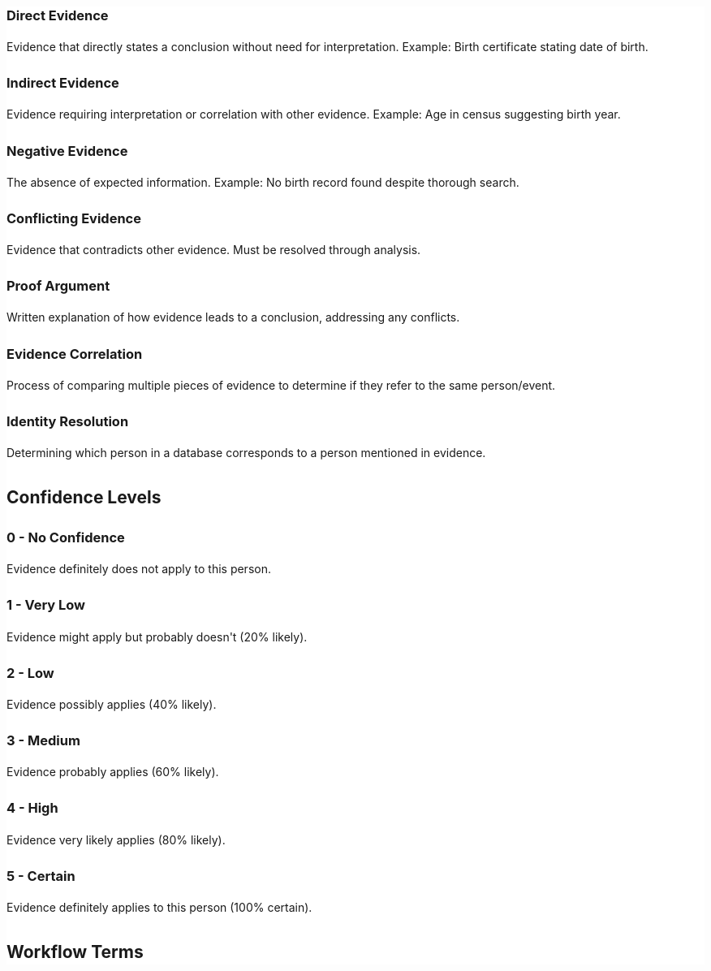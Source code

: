 ### Direct Evidence
Evidence that directly states a conclusion without need for interpretation. Example: Birth certificate stating date of birth.

### Indirect Evidence
Evidence requiring interpretation or correlation with other evidence. Example: Age in census suggesting birth year.

### Negative Evidence
The absence of expected information. Example: No birth record found despite thorough search.

### Conflicting Evidence
Evidence that contradicts other evidence. Must be resolved through analysis.

### Proof Argument
Written explanation of how evidence leads to a conclusion, addressing any conflicts.

### Evidence Correlation
Process of comparing multiple pieces of evidence to determine if they refer to the same person/event.

### Identity Resolution
Determining which person in a database corresponds to a person mentioned in evidence.

## Confidence Levels

### 0 - No Confidence
Evidence definitely does not apply to this person.

### 1 - Very Low
Evidence might apply but probably doesn't (20% likely).

### 2 - Low  
Evidence possibly applies (40% likely).

### 3 - Medium
Evidence probably applies (60% likely).

### 4 - High
Evidence very likely applies (80% likely).

### 5 - Certain
Evidence definitely applies to this person (100% certain).

## Workflow Terms
